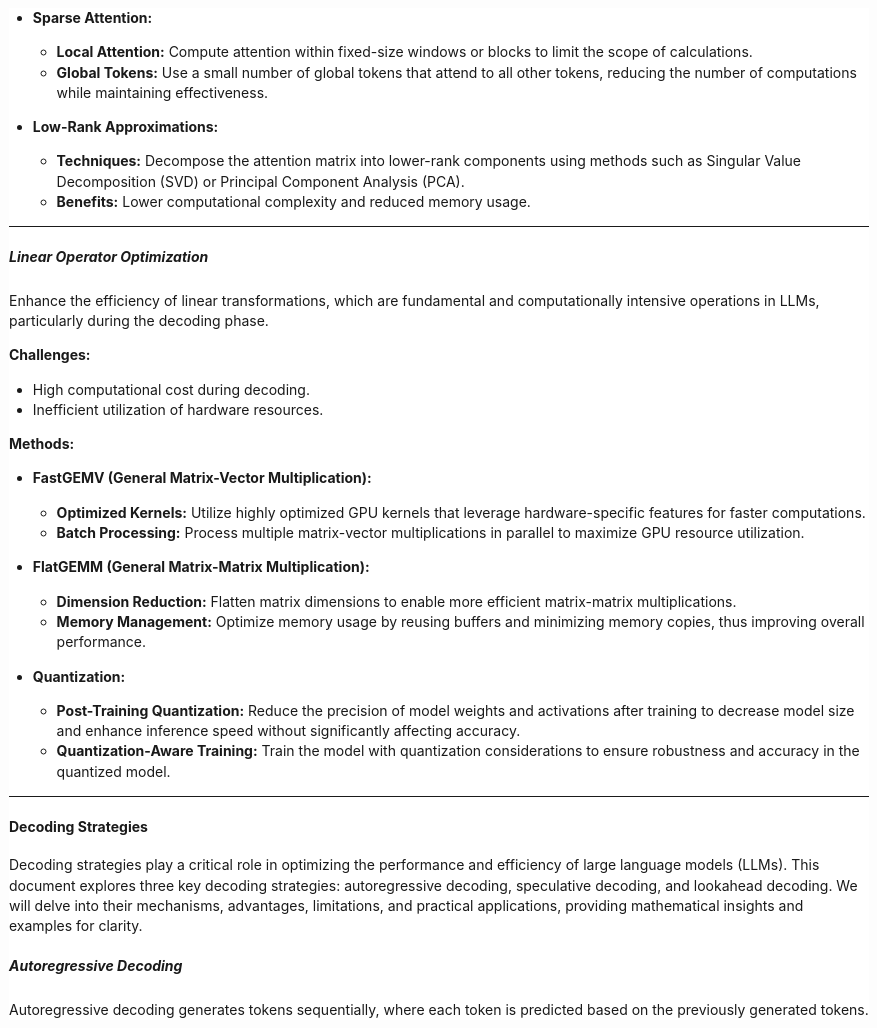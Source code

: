 - **Sparse Attention:**
  - **Local Attention:** Compute attention within fixed-size windows or blocks to limit the scope of calculations.
  - **Global Tokens:** Use a small number of global tokens that attend to all other tokens, reducing the number of computations while maintaining effectiveness.

- **Low-Rank Approximations:**
  - **Techniques:** Decompose the attention matrix into lower-rank components using methods such as Singular Value Decomposition (SVD) or Principal Component Analysis (PCA).
  - **Benefits:** Lower computational complexity and reduced memory usage.

---

##### Linear Operator Optimization

Enhance the efficiency of linear transformations, which are fundamental and computationally intensive operations in LLMs, particularly during the decoding phase.

**Challenges:**
- High computational cost during decoding.
- Inefficient utilization of hardware resources.

**Methods:**

- **FastGEMV (General Matrix-Vector Multiplication):**
  - **Optimized Kernels:** Utilize highly optimized GPU kernels that leverage hardware-specific features for faster computations.
  - **Batch Processing:** Process multiple matrix-vector multiplications in parallel to maximize GPU resource utilization.

- **FlatGEMM (General Matrix-Matrix Multiplication):**
  - **Dimension Reduction:** Flatten matrix dimensions to enable more efficient matrix-matrix multiplications.
  - **Memory Management:** Optimize memory usage by reusing buffers and minimizing memory copies, thus improving overall performance.

- **Quantization:**
  - **Post-Training Quantization:** Reduce the precision of model weights and activations after training to decrease model size and enhance inference speed without significantly affecting accuracy.
  - **Quantization-Aware Training:** Train the model with quantization considerations to ensure robustness and accuracy in the quantized model.

---

#### Decoding Strategies

Decoding strategies play a critical role in optimizing the performance and efficiency of large language models (LLMs). This document explores three key decoding strategies: autoregressive decoding, speculative decoding, and lookahead decoding. We will delve into their mechanisms, advantages, limitations, and practical applications, providing mathematical insights and examples for clarity.

##### Autoregressive Decoding

Autoregressive decoding generates tokens sequentially, where each token is predicted based on the previously generated tokens.
